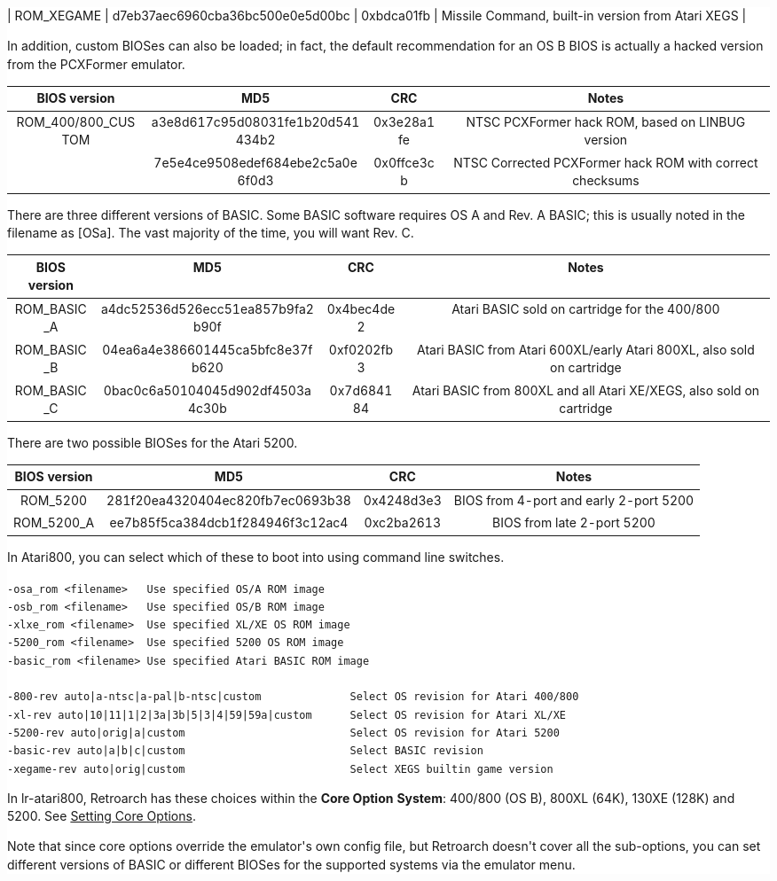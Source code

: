| ROM_XEGAME | d7eb37aec6960cba36bc500e0e5d00bc | 0xbdca01fb | Missile Command, built-in version from Atari XEGS |

In addition, custom BIOSes can also be loaded; in fact, the default recommendation for an OS B BIOS is actually a hacked version from the PCXFormer emulator.

| BIOS version | MD5 | CRC | Notes |
| :---: | :---: | :---: | :---: |
| ROM_400/800_CUSTOM | a3e8d617c95d08031fe1b20d541434b2 | 0x3e28a1fe | NTSC PCXFormer hack ROM, based on LINBUG version |
| | 7e5e4ce9508edef684ebe2c5a0e6f0d3 | 0x0ffce3cb | NTSC Corrected PCXFormer hack ROM with correct checksums | 

There are three different versions of BASIC. Some BASIC software requires OS A and Rev. A BASIC; this is usually noted in the filename as [OSa]. The vast majority of the time, you will want Rev. C.

| BIOS version | MD5 | CRC | Notes |
| :---: | :---: | :---: | :---: |
| ROM_BASIC_A | a4dc52536d526ecc51ea857b9fa2b90f | 0x4bec4de2 | Atari BASIC sold on cartridge for the 400/800 | 
| ROM_BASIC_B | 04ea6a4e386601445ca5bfc8e37fb620 | 0xf0202fb3 | Atari BASIC from Atari 600XL/early Atari 800XL, also sold on cartridge | 
| ROM_BASIC_C | 0bac0c6a50104045d902df4503a4c30b | 0x7d684184 | Atari BASIC from 800XL and all Atari XE/XEGS, also sold on cartridge |

There are two possible BIOSes for the Atari 5200.

| BIOS version | MD5 | CRC | Notes |
| :---: | :---: | :---: | :---: |
| ROM_5200 | 281f20ea4320404ec820fb7ec0693b38 | 0x4248d3e3 | BIOS from 4-port and early 2-port 5200 |
| ROM_5200_A | ee7b85f5ca384dcb1f284946f3c12ac4 | 0xc2ba2613 | BIOS from late 2-port 5200 |

In Atari800, you can select which of these to boot into using command line switches.

```shell
-osa_rom <filename>   Use specified OS/A ROM image
-osb_rom <filename>   Use specified OS/B ROM image
-xlxe_rom <filename>  Use specified XL/XE OS ROM image
-5200_rom <filename>  Use specified 5200 OS ROM image
-basic_rom <filename> Use specified Atari BASIC ROM image

-800-rev auto|a-ntsc|a-pal|b-ntsc|custom              Select OS revision for Atari 400/800
-xl-rev auto|10|11|1|2|3a|3b|5|3|4|59|59a|custom      Select OS revision for Atari XL/XE
-5200-rev auto|orig|a|custom                          Select OS revision for Atari 5200
-basic-rev auto|a|b|c|custom                          Select BASIC revision
-xegame-rev auto|orig|custom                          Select XEGS builtin game version
``` 

In lr-atari800, Retroarch has these choices within the **Core Option** **System**: 400/800 (OS B), 800XL (64K), 130XE (128K) and 5200. See [Setting Core Options](RetroArch-Core-Options#setting-core-options).

Note that since core options override the emulator's own config file, but Retroarch doesn't cover all the sub-options, you can set different versions of BASIC or different BIOSes for the supported systems via the emulator menu.